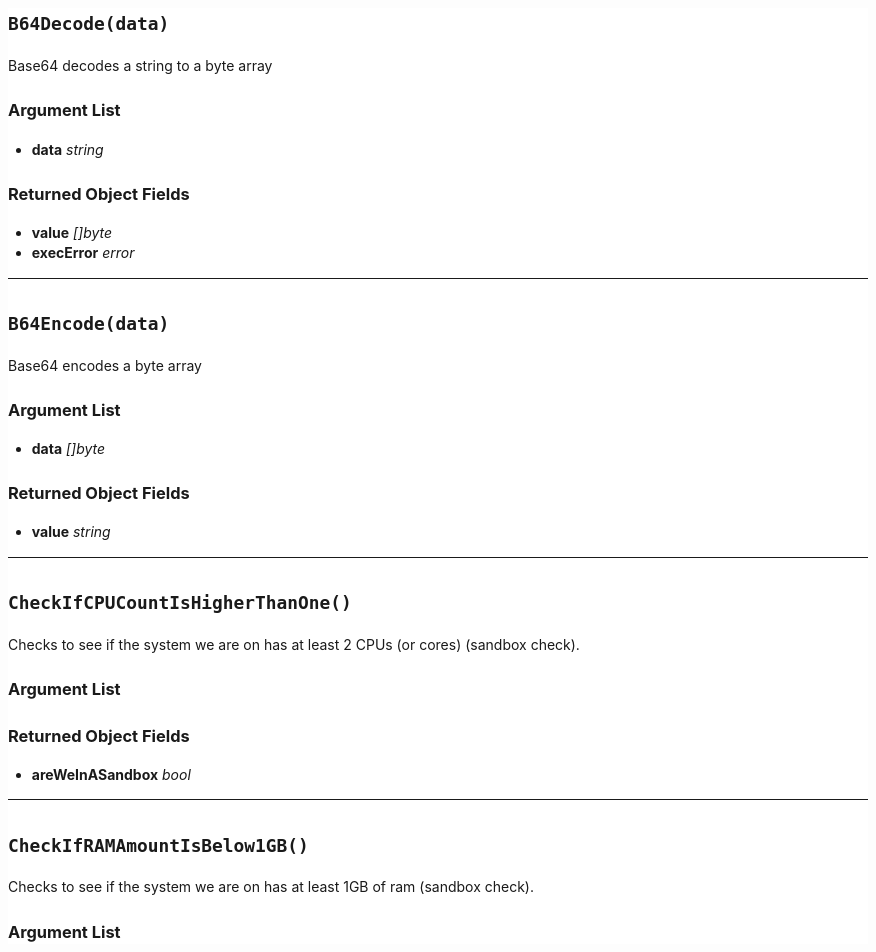 


## `B64Decode(data)`

Base64 decodes a string to a byte array

### Argument List

 * **data** *string*

### Returned Object Fields

 * **value** *[]byte*
 * **execError** *error*

---



## `B64Encode(data)`

Base64 encodes a byte array

### Argument List

 * **data** *[]byte*

### Returned Object Fields

 * **value** *string*

---



## `CheckIfCPUCountIsHigherThanOne()`

Checks to see if the system we are on has at least 2 CPUs (or cores) (sandbox check).

### Argument List


### Returned Object Fields

 * **areWeInASandbox** *bool*

---



## `CheckIfRAMAmountIsBelow1GB()`

Checks to see if the system we are on has at least 1GB of ram (sandbox check).

### Argument List
